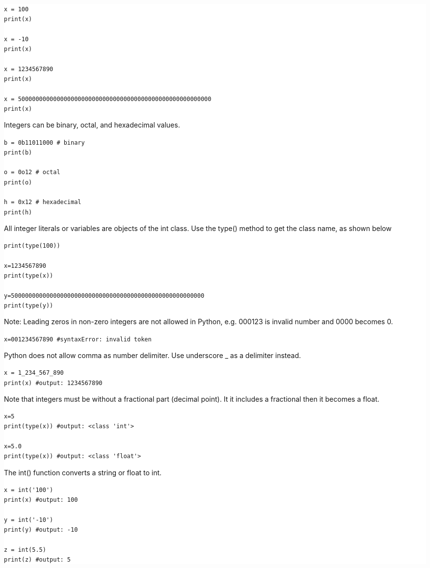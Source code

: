     x = 100
    print(x)
    
    x = -10
    print(x)
    
    x = 1234567890
    print(x)
    
    x = 5000000000000000000000000000000000000000000000000000000
    print(x)

Integers can be binary, octal, and hexadecimal values.

    b = 0b11011000 # binary
    print(b)
    
    o = 0o12 # octal
    print(o)
    
    h = 0x12 # hexadecimal
    print(h)

All integer literals or variables are objects of the int class. Use the type() method to get the class name, as shown below

    print(type(100))
    
    x=1234567890
    print(type(x))
    
    y=5000000000000000000000000000000000000000000000000000000
    print(type(y))

Note: Leading zeros in non-zero integers are not allowed in Python, e.g. 000123 is invalid number and 0000 becomes 0.

    x=001234567890 #syntaxError: invalid token
Python does not allow comma as number delimiter. Use underscore _ as a delimiter instead.

    x = 1_234_567_890
    print(x) #output: 1234567890

Note that integers must be without a fractional part (decimal point). It it includes a fractional then it becomes a float.

    x=5
    print(type(x)) #output: <class 'int'>
    
    x=5.0
    print(type(x)) #output: <class 'float'>

The int() function converts a string or float to int.

    x = int('100')
    print(x) #output: 100
    
    y = int('-10')
    print(y) #output: -10
    
    z = int(5.5)
    print(z) #output: 5
    